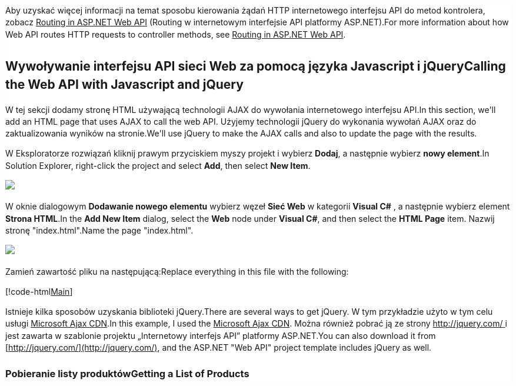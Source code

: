 <span data-ttu-id="f18d6-177">Aby uzyskać więcej informacji na temat sposobu kierowania żądań HTTP internetowego interfejsu API do metod kontrolera, zobacz [Routing in ASP.NET Web API](../web-api-routing-and-actions/routing-in-aspnet-web-api.md) (Routing w internetowym interfejsie API platformy ASP.NET).</span><span class="sxs-lookup"><span data-stu-id="f18d6-177">For more information about how Web API routes HTTP requests to controller methods, see [Routing in ASP.NET Web API](../web-api-routing-and-actions/routing-in-aspnet-web-api.md).</span></span>

## <a name="calling-the-web-api-with-javascript-and-jquery"></a><span data-ttu-id="f18d6-178">Wywoływanie interfejsu API sieci Web za pomocą języka Javascript i jQuery</span><span class="sxs-lookup"><span data-stu-id="f18d6-178">Calling the Web API with Javascript and jQuery</span></span>

<span data-ttu-id="f18d6-179">W tej sekcji dodamy stronę HTML używającą technologii AJAX do wywołania internetowego interfejsu API.</span><span class="sxs-lookup"><span data-stu-id="f18d6-179">In this section, we'll add an HTML page that uses AJAX to call the web API.</span></span> <span data-ttu-id="f18d6-180">Użyjemy technologii jQuery do wykonania wywołań AJAX oraz do zaktualizowania wyników na stronie.</span><span class="sxs-lookup"><span data-stu-id="f18d6-180">We'll use jQuery to make the AJAX calls and also to update the page with the results.</span></span>

<span data-ttu-id="f18d6-181">W Eksploratorze rozwiązań kliknij prawym przyciskiem myszy projekt i wybierz **Dodaj**, a następnie wybierz **nowy element**.</span><span class="sxs-lookup"><span data-stu-id="f18d6-181">In Solution Explorer, right-click the project and select **Add**, then select **New Item**.</span></span>

![](tutorial-your-first-web-api/_static/image9.png)

<span data-ttu-id="f18d6-182">W oknie dialogowym **Dodawanie nowego elementu** wybierz węzeł **Sieć Web** w kategorii **Visual C#** , a następnie wybierz element **Strona HTML**.</span><span class="sxs-lookup"><span data-stu-id="f18d6-182">In the **Add New Item** dialog, select the **Web** node under **Visual C#**, and then select the **HTML Page** item.</span></span> <span data-ttu-id="f18d6-183">Nazwij stronę &quot;index.html&quot;.</span><span class="sxs-lookup"><span data-stu-id="f18d6-183">Name the page &quot;index.html&quot;.</span></span>

![](tutorial-your-first-web-api/_static/image10.png)

<span data-ttu-id="f18d6-184">Zamień zawartość pliku na następującą:</span><span class="sxs-lookup"><span data-stu-id="f18d6-184">Replace everything in this file with the following:</span></span>

[!code-html[Main](tutorial-your-first-web-api/samples/sample3.html)]

<span data-ttu-id="f18d6-185">Istnieje kilka sposobów uzyskania biblioteki jQuery.</span><span class="sxs-lookup"><span data-stu-id="f18d6-185">There are several ways to get jQuery.</span></span> <span data-ttu-id="f18d6-186">W tym przykładzie użyto w tym celu usługi [Microsoft Ajax CDN](../../../ajax/cdn/overview.md).</span><span class="sxs-lookup"><span data-stu-id="f18d6-186">In this example, I used the [Microsoft Ajax CDN](../../../ajax/cdn/overview.md).</span></span> <span data-ttu-id="f18d6-187">Można również pobrać ją ze strony [ http://jquery.com/ ](http://jquery.com/) i jest zawarta w szablonie projektu „Internetowy interfejs API” platformy ASP.NET.</span><span class="sxs-lookup"><span data-stu-id="f18d6-187">You can also download it from [http://jquery.com/](http://jquery.com/), and the ASP.NET "Web API" project template includes jQuery as well.</span></span>

### <a name="getting-a-list-of-products"></a><span data-ttu-id="f18d6-188">Pobieranie listy produktów</span><span class="sxs-lookup"><span data-stu-id="f18d6-188">Getting a List of Products</span></span>
